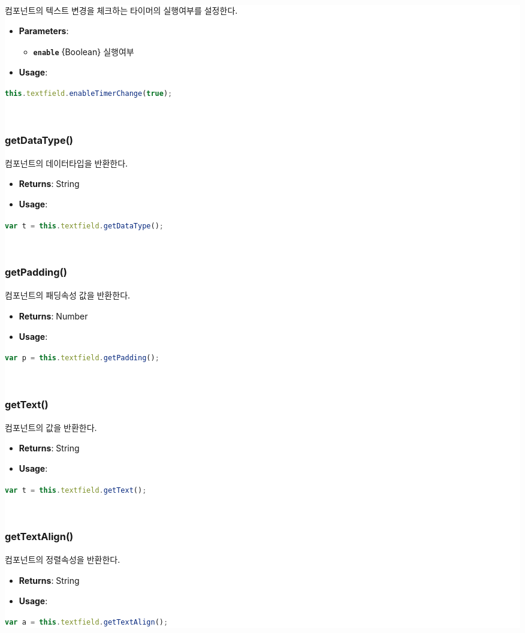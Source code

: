 컴포넌트의 텍스트 변경을 체크하는 타이머의 실행여부를 설정한다.

* **Parameters**: 
	* **`enable`** {Boolean} 실행여부

* **Usage**: 
```js
this.textfield.enableTimerChange(true);
```

<br/>

### getDataType()

컴포넌트의 데이터타입을 반환한다.

* **Returns**: String

* **Usage**: 
```js
var t = this.textfield.getDataType();
```

<br/>

### getPadding()

컴포넌트의 패딩속성 값을 반환한다.

* **Returns**: Number

* **Usage**: 
```js
var p = this.textfield.getPadding();
```

<br/>

### getText()

컴포넌트의 값을 반환한다.

* **Returns**: String

* **Usage**: 
```js
var t = this.textfield.getText();
```

<br/>

### getTextAlign()

컴포넌트의 정렬속성을 반환한다.

* **Returns**: String

* **Usage**: 
```js
var a = this.textfield.getTextAlign();
```

